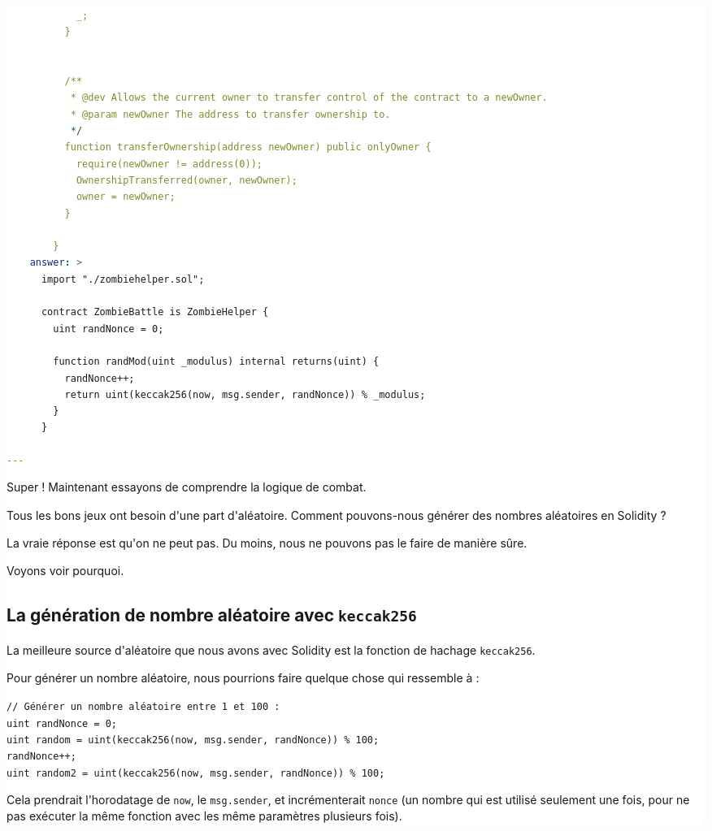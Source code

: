 ```yaml
            _;
          }


          /**
           * @dev Allows the current owner to transfer control of the contract to a newOwner.
           * @param newOwner The address to transfer ownership to.
           */
          function transferOwnership(address newOwner) public onlyOwner {
            require(newOwner != address(0));
            OwnershipTransferred(owner, newOwner);
            owner = newOwner;
          }

        }
    answer: >
      import "./zombiehelper.sol";

      contract ZombieBattle is ZombieHelper {
        uint randNonce = 0;

        function randMod(uint _modulus) internal returns(uint) {
          randNonce++;
          return uint(keccak256(now, msg.sender, randNonce)) % _modulus;
        }
      }

---
```


Super ! Maintenant essayons de comprendre la logique de combat.

Tous les bons jeux ont besoin d'une part d'aléatoire. Comment pouvons-nous générer des nombres aléatoires en Solidity ?

La vraie réponse est qu'on ne peut pas. Du moins, nous ne pouvons pas le faire de manière sûre.

Voyons voir pourquoi.

## La génération de nombre aléatoire avec `keccak256`

La meilleure source d'aléatoire que nous avons avec Solidity est la fonction de hachage `keccak256`.

Pour générer un nombre aléatoire, nous pourrions faire quelque chose qui ressemble à :

```
// Générer un nombre aléatoire entre 1 et 100 :
uint randNonce = 0;
uint random = uint(keccak256(now, msg.sender, randNonce)) % 100;
randNonce++;
uint random2 = uint(keccak256(now, msg.sender, randNonce)) % 100;
```
Cela prendrait l'horodatage de `now`, le `msg.sender`, et incrémenterait `nonce` (un nombre qui est utilisé seulement une fois, pour ne pas exécuter la même fonction avec les même paramètres plusieurs fois).
